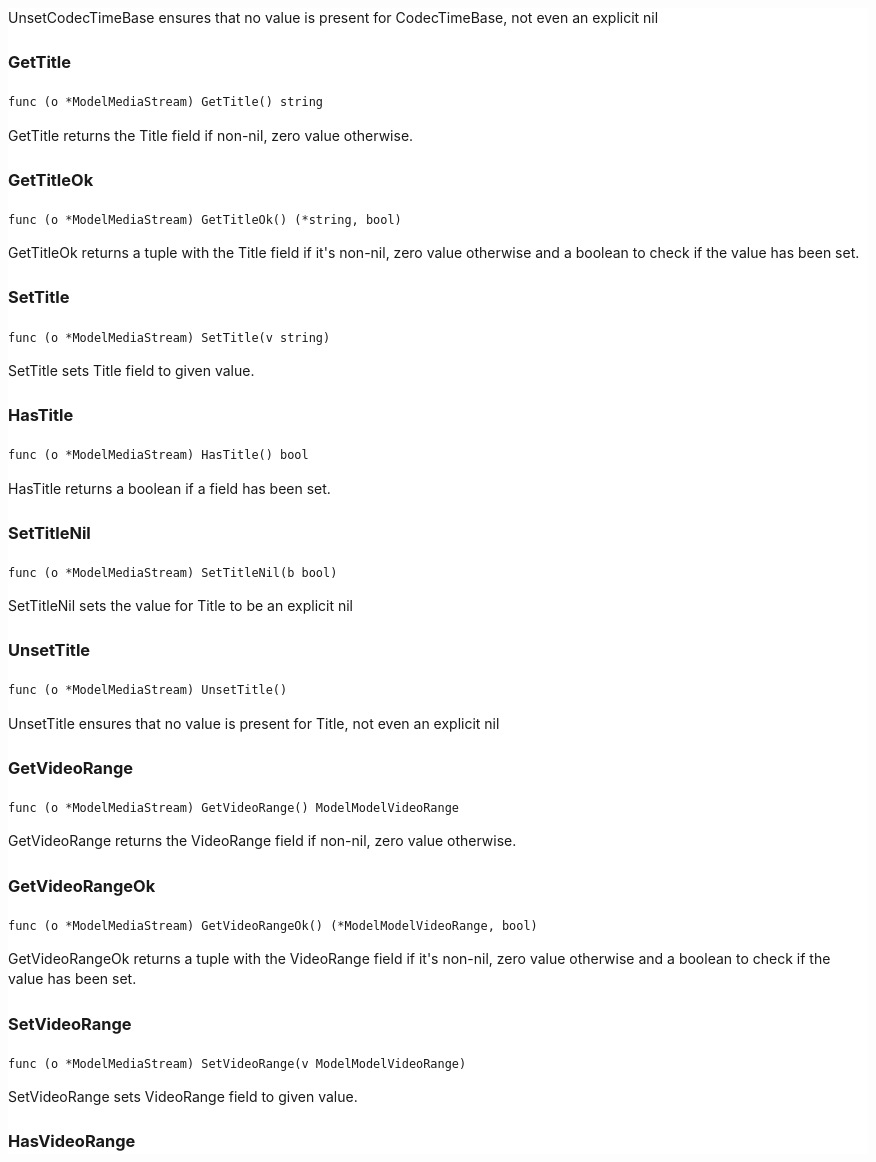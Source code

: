 UnsetCodecTimeBase ensures that no value is present for CodecTimeBase, not even an explicit nil
### GetTitle

`func (o *ModelMediaStream) GetTitle() string`

GetTitle returns the Title field if non-nil, zero value otherwise.

### GetTitleOk

`func (o *ModelMediaStream) GetTitleOk() (*string, bool)`

GetTitleOk returns a tuple with the Title field if it's non-nil, zero value otherwise
and a boolean to check if the value has been set.

### SetTitle

`func (o *ModelMediaStream) SetTitle(v string)`

SetTitle sets Title field to given value.

### HasTitle

`func (o *ModelMediaStream) HasTitle() bool`

HasTitle returns a boolean if a field has been set.

### SetTitleNil

`func (o *ModelMediaStream) SetTitleNil(b bool)`

 SetTitleNil sets the value for Title to be an explicit nil

### UnsetTitle
`func (o *ModelMediaStream) UnsetTitle()`

UnsetTitle ensures that no value is present for Title, not even an explicit nil
### GetVideoRange

`func (o *ModelMediaStream) GetVideoRange() ModelModelVideoRange`

GetVideoRange returns the VideoRange field if non-nil, zero value otherwise.

### GetVideoRangeOk

`func (o *ModelMediaStream) GetVideoRangeOk() (*ModelModelVideoRange, bool)`

GetVideoRangeOk returns a tuple with the VideoRange field if it's non-nil, zero value otherwise
and a boolean to check if the value has been set.

### SetVideoRange

`func (o *ModelMediaStream) SetVideoRange(v ModelModelVideoRange)`

SetVideoRange sets VideoRange field to given value.

### HasVideoRange
